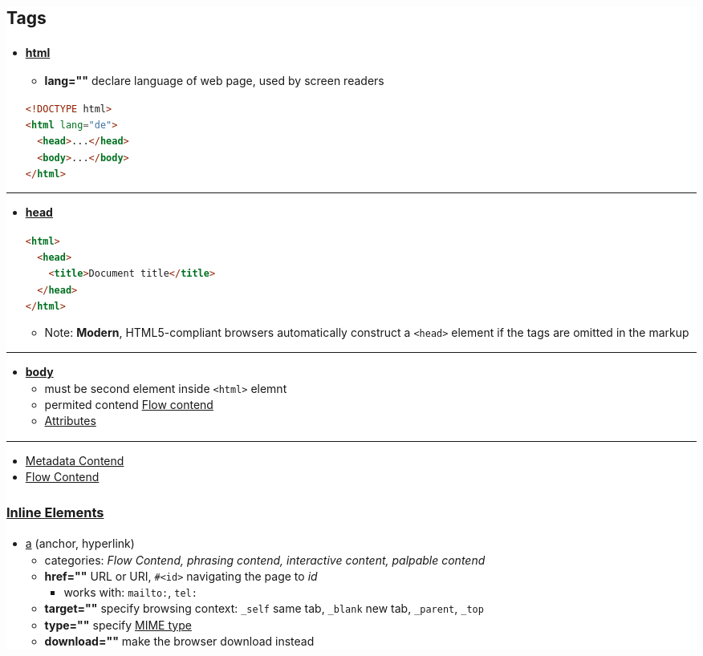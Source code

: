 ## Tags

- [**html**](https://developer.mozilla.org/en-US/docs/Web/HTML/Element/html)
  - **lang=""** declare language of web page, used by screen readers

  ```html
  <!DOCTYPE html>
  <html lang="de">
    <head>...</head>
    <body>...</body>
  </html>
  ```

***

- [**head**](https://developer.mozilla.org/en-US/docs/Web/HTML/Element/head)

  ```html
  <html>
    <head>
      <title>Document title</title>
    </head>
  </html>
  ```

  - Note: **Modern**, HTML5-compliant browsers automatically construct a `<head>` element if the tags are omitted in the markup

***

- [**body**](https://developer.mozilla.org/en-US/docs/Web/HTML/Element/body)
  - must be second element inside `<html>` elemnt
  - permited contend [Flow contend](https://developer.mozilla.org/en-US/docs/Web/HTML/Content_categories#Flow_content)
  - [Attributes](https://developer.mozilla.org/en-US/docs/Web/HTML/Element/body#Attributes)

***

- [Metadata Contend](https://developer.mozilla.org/en-US/docs/Web/Guide/HTML/Content_categories#Metadata_content)
- [Flow Contend](https://developer.mozilla.org/en-US/docs/Web/Guide/HTML/Content_categories#Flow_content)

### [Inline Elements](https://developer.mozilla.org/en-US/docs/Web/HTML/Inline_elements#Elements)

- [a](https://developer.mozilla.org/en-US/docs/Web/HTML/Element/a) (anchor, hyperlink)
  - categories: _Flow Contend, phrasing contend, interactive content, palpable contend_
  - **href=""** URL or URI, `#<id>` navigating the page to _id_
    - works with: `mailto:`, `tel:`
  - **target=""** specify browsing context: `_self` same tab, `_blank` new tab, `_parent`, `_top`
  - **type=""**  specify [MIME type](https://developer.mozilla.org/en-US/docs/Web/HTTP/Basics_of_HTTP/MIME_types#Syntax)
  - **download=""** make the browser download instead
